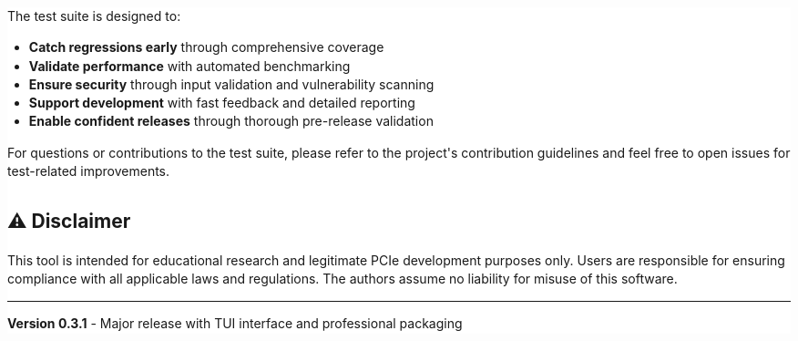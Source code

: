 The test suite is designed to:
- **Catch regressions early** through comprehensive coverage
- **Validate performance** with automated benchmarking
- **Ensure security** through input validation and vulnerability scanning
- **Support development** with fast feedback and detailed reporting
- **Enable confident releases** through thorough pre-release validation

For questions or contributions to the test suite, please refer to the project's contribution guidelines and feel free to open issues for test-related improvements.

## ⚠️ Disclaimer

This tool is intended for educational research and legitimate PCIe development purposes only. Users are responsible for ensuring compliance with all applicable laws and regulations. The authors assume no liability for misuse of this software.

---

**Version 0.3.1** - Major release with TUI interface and professional packaging